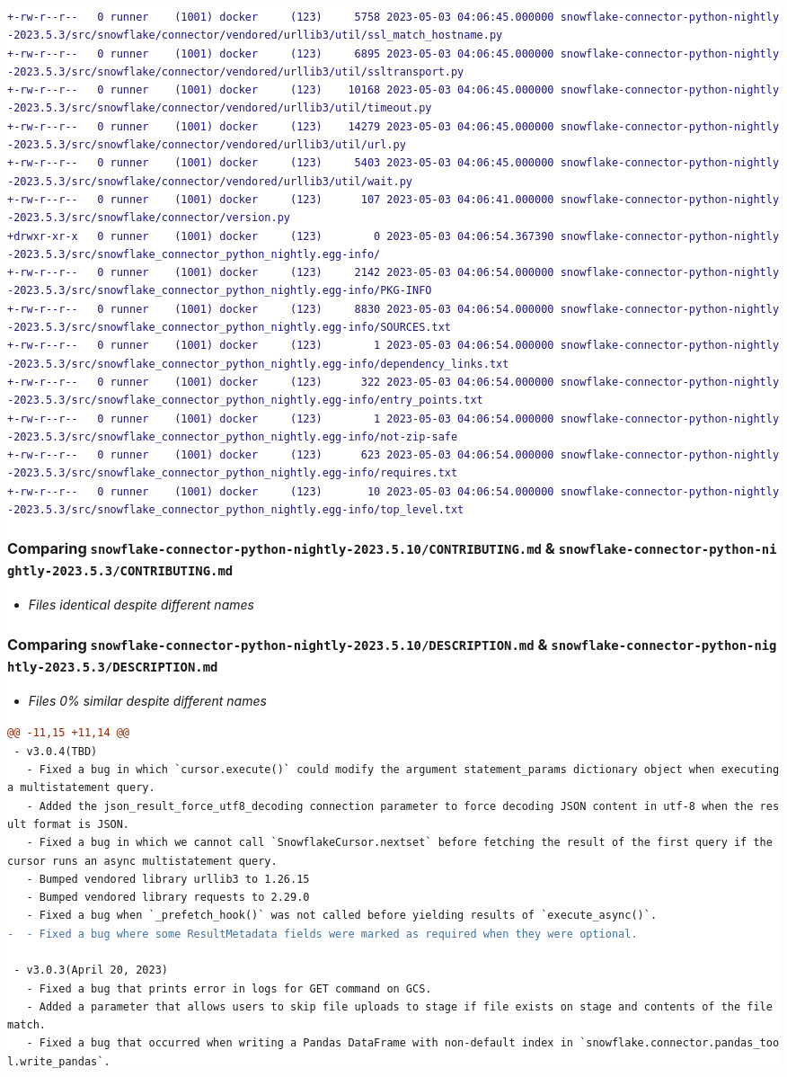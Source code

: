 ```diff
+-rw-r--r--   0 runner    (1001) docker     (123)     5758 2023-05-03 04:06:45.000000 snowflake-connector-python-nightly-2023.5.3/src/snowflake/connector/vendored/urllib3/util/ssl_match_hostname.py
+-rw-r--r--   0 runner    (1001) docker     (123)     6895 2023-05-03 04:06:45.000000 snowflake-connector-python-nightly-2023.5.3/src/snowflake/connector/vendored/urllib3/util/ssltransport.py
+-rw-r--r--   0 runner    (1001) docker     (123)    10168 2023-05-03 04:06:45.000000 snowflake-connector-python-nightly-2023.5.3/src/snowflake/connector/vendored/urllib3/util/timeout.py
+-rw-r--r--   0 runner    (1001) docker     (123)    14279 2023-05-03 04:06:45.000000 snowflake-connector-python-nightly-2023.5.3/src/snowflake/connector/vendored/urllib3/util/url.py
+-rw-r--r--   0 runner    (1001) docker     (123)     5403 2023-05-03 04:06:45.000000 snowflake-connector-python-nightly-2023.5.3/src/snowflake/connector/vendored/urllib3/util/wait.py
+-rw-r--r--   0 runner    (1001) docker     (123)      107 2023-05-03 04:06:41.000000 snowflake-connector-python-nightly-2023.5.3/src/snowflake/connector/version.py
+drwxr-xr-x   0 runner    (1001) docker     (123)        0 2023-05-03 04:06:54.367390 snowflake-connector-python-nightly-2023.5.3/src/snowflake_connector_python_nightly.egg-info/
+-rw-r--r--   0 runner    (1001) docker     (123)     2142 2023-05-03 04:06:54.000000 snowflake-connector-python-nightly-2023.5.3/src/snowflake_connector_python_nightly.egg-info/PKG-INFO
+-rw-r--r--   0 runner    (1001) docker     (123)     8830 2023-05-03 04:06:54.000000 snowflake-connector-python-nightly-2023.5.3/src/snowflake_connector_python_nightly.egg-info/SOURCES.txt
+-rw-r--r--   0 runner    (1001) docker     (123)        1 2023-05-03 04:06:54.000000 snowflake-connector-python-nightly-2023.5.3/src/snowflake_connector_python_nightly.egg-info/dependency_links.txt
+-rw-r--r--   0 runner    (1001) docker     (123)      322 2023-05-03 04:06:54.000000 snowflake-connector-python-nightly-2023.5.3/src/snowflake_connector_python_nightly.egg-info/entry_points.txt
+-rw-r--r--   0 runner    (1001) docker     (123)        1 2023-05-03 04:06:54.000000 snowflake-connector-python-nightly-2023.5.3/src/snowflake_connector_python_nightly.egg-info/not-zip-safe
+-rw-r--r--   0 runner    (1001) docker     (123)      623 2023-05-03 04:06:54.000000 snowflake-connector-python-nightly-2023.5.3/src/snowflake_connector_python_nightly.egg-info/requires.txt
+-rw-r--r--   0 runner    (1001) docker     (123)       10 2023-05-03 04:06:54.000000 snowflake-connector-python-nightly-2023.5.3/src/snowflake_connector_python_nightly.egg-info/top_level.txt
```

### Comparing `snowflake-connector-python-nightly-2023.5.10/CONTRIBUTING.md` & `snowflake-connector-python-nightly-2023.5.3/CONTRIBUTING.md`

 * *Files identical despite different names*

### Comparing `snowflake-connector-python-nightly-2023.5.10/DESCRIPTION.md` & `snowflake-connector-python-nightly-2023.5.3/DESCRIPTION.md`

 * *Files 0% similar despite different names*

```diff
@@ -11,15 +11,14 @@
 - v3.0.4(TBD)
   - Fixed a bug in which `cursor.execute()` could modify the argument statement_params dictionary object when executing a multistatement query.
   - Added the json_result_force_utf8_decoding connection parameter to force decoding JSON content in utf-8 when the result format is JSON.
   - Fixed a bug in which we cannot call `SnowflakeCursor.nextset` before fetching the result of the first query if the cursor runs an async multistatement query.
   - Bumped vendored library urllib3 to 1.26.15
   - Bumped vendored library requests to 2.29.0
   - Fixed a bug when `_prefetch_hook()` was not called before yielding results of `execute_async()`.
-  - Fixed a bug where some ResultMetadata fields were marked as required when they were optional.
 
 - v3.0.3(April 20, 2023)
   - Fixed a bug that prints error in logs for GET command on GCS.
   - Added a parameter that allows users to skip file uploads to stage if file exists on stage and contents of the file match.
   - Fixed a bug that occurred when writing a Pandas DataFrame with non-default index in `snowflake.connector.pandas_tool.write_pandas`.
```